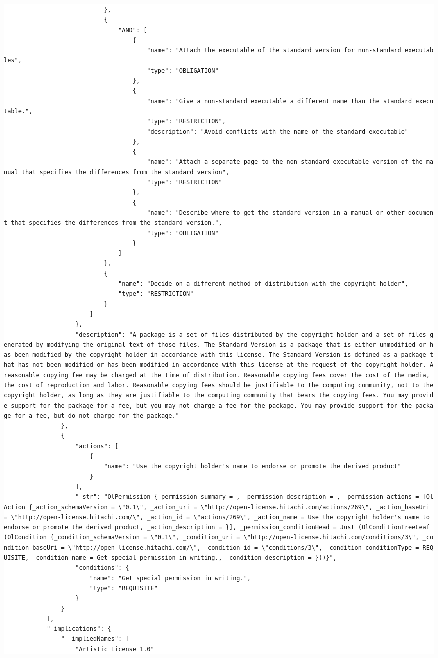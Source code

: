                                 },
                                {
                                    "AND": [
                                        {
                                            "name": "Attach the executable of the standard version for non-standard executables",
                                            "type": "OBLIGATION"
                                        },
                                        {
                                            "name": "Give a non-standard executable a different name than the standard executable.",
                                            "type": "RESTRICTION",
                                            "description": "Avoid conflicts with the name of the standard executable"
                                        },
                                        {
                                            "name": "Attach a separate page to the non-standard executable version of the manual that specifies the differences from the standard version",
                                            "type": "RESTRICTION"
                                        },
                                        {
                                            "name": "Describe where to get the standard version in a manual or other document that specifies the differences from the standard version.",
                                            "type": "OBLIGATION"
                                        }
                                    ]
                                },
                                {
                                    "name": "Decide on a different method of distribution with the copyright holder",
                                    "type": "RESTRICTION"
                                }
                            ]
                        },
                        "description": "A package is a set of files distributed by the copyright holder and a set of files generated by modifying the original text of those files. The Standard Version is a package that is either unmodified or has been modified by the copyright holder in accordance with this license. The Standard Version is defined as a package that has not been modified or has been modified in accordance with this license at the request of the copyright holder. A reasonable copying fee may be charged at the time of distribution. Reasonable copying fees cover the cost of the media, the cost of reproduction and labor. Reasonable copying fees should be justifiable to the computing community, not to the copyright holder, as long as they are justifiable to the computing community that bears the copying fees. You may provide support for the package for a fee, but you may not charge a fee for the package. You may provide support for the package for a fee, but do not charge for the package."
                    },
                    {
                        "actions": [
                            {
                                "name": "Use the copyright holder's name to endorse or promote the derived product"
                            }
                        ],
                        "_str": "OlPermission {_permission_summary = , _permission_description = , _permission_actions = [OlAction {_action_schemaVersion = \"0.1\", _action_uri = \"http://open-license.hitachi.com/actions/269\", _action_baseUri = \"http://open-license.hitachi.com/\", _action_id = \"actions/269\", _action_name = Use the copyright holder's name to endorse or promote the derived product, _action_description = }], _permission_conditionHead = Just (OlConditionTreeLeaf (OlCondition {_condition_schemaVersion = \"0.1\", _condition_uri = \"http://open-license.hitachi.com/conditions/3\", _condition_baseUri = \"http://open-license.hitachi.com/\", _condition_id = \"conditions/3\", _condition_conditionType = REQUISITE, _condition_name = Get special permission in writing., _condition_description = }))}",
                        "conditions": {
                            "name": "Get special permission in writing.",
                            "type": "REQUISITE"
                        }
                    }
                ],
                "_implications": {
                    "__impliedNames": [
                        "Artistic License 1.0"